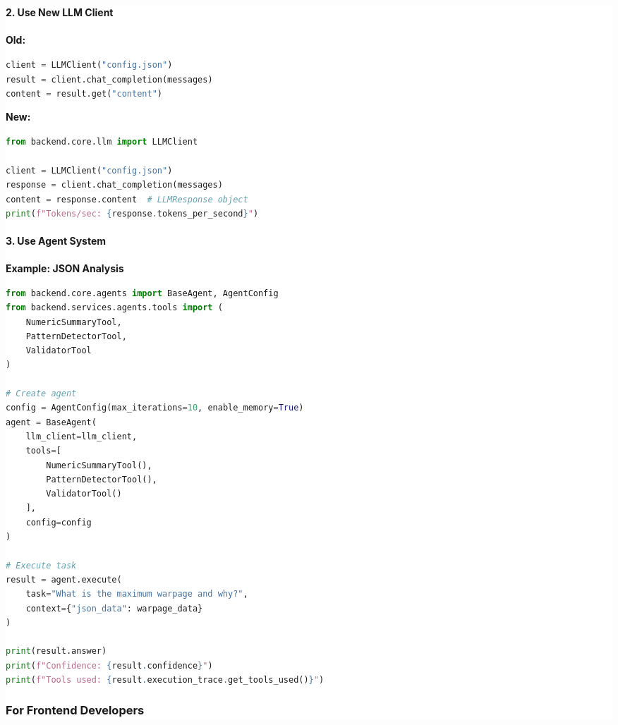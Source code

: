 #### 2. Use New LLM Client

**Old:**
```python
client = LLMClient("config.json")
result = client.chat_completion(messages)
content = result.get("content")
```

**New:**
```python
from backend.core.llm import LLMClient

client = LLMClient("config.json")
response = client.chat_completion(messages)
content = response.content  # LLMResponse object
print(f"Tokens/sec: {response.tokens_per_second}")
```

#### 3. Use Agent System

**Example: JSON Analysis**
```python
from backend.core.agents import BaseAgent, AgentConfig
from backend.services.agents.tools import (
    NumericSummaryTool,
    PatternDetectorTool,
    ValidatorTool
)

# Create agent
config = AgentConfig(max_iterations=10, enable_memory=True)
agent = BaseAgent(
    llm_client=llm_client,
    tools=[
        NumericSummaryTool(),
        PatternDetectorTool(),
        ValidatorTool()
    ],
    config=config
)

# Execute task
result = agent.execute(
    task="What is the maximum warpage and why?",
    context={"json_data": warpage_data}
)

print(result.answer)
print(f"Confidence: {result.confidence}")
print(f"Tools used: {result.execution_trace.get_tools_used()}")
```

### For Frontend Developers
